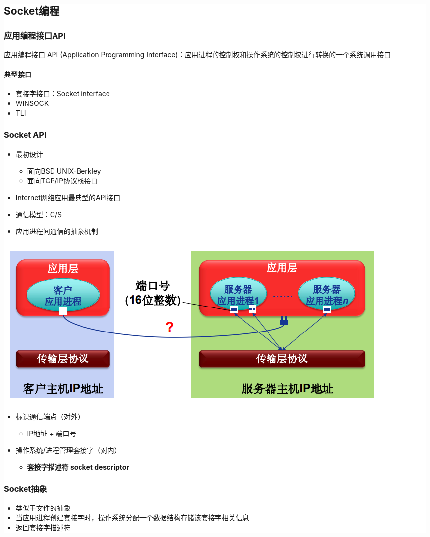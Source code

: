 ## Socket编程

### 应用编程接口API

应用编程接口 API (Application Programming Interface)：应用进程的控制权和操作系统的控制权进行转换的一个系统调用接口

#### 典型接口

* 套接字接口：Socket interface
* WINSOCK
* TLI

### Socket API

* 最初设计

  * 面向BSD UNIX-Berkley
  * 面向TCP/IP协议栈接口
* Internet网络应用最典型的API接口
* 通信模型：C/S
* 应用进程间通信的抽象机制

​![image](assets/image-20241118184413-2itbbnk.png)​

* 标识通信端点（对外）

  * IP地址 + 端口号
* 操作系统/进程管理套接字（对内）

  * **套接字描述符 socket descriptor**

### Socket抽象

* 类似于文件的抽象
* 当应用进程创建套接字时，操作系统分配一个数据结构存储该套接字相关信息
* 返回套接字描述符
